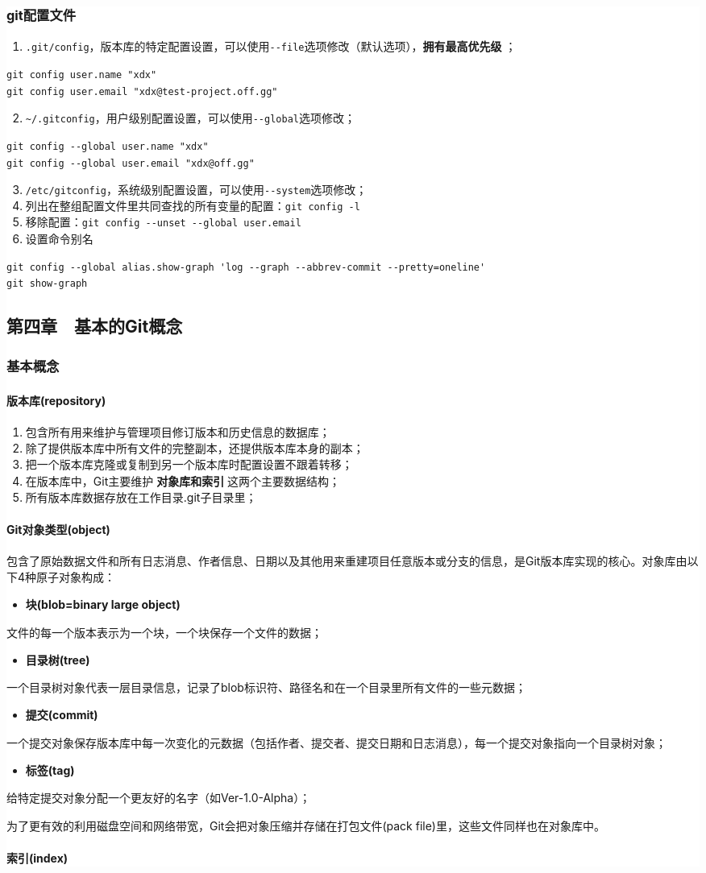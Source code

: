 ### git配置文件 ###
1. `.git/config`，版本库的特定配置设置，可以使用`--file`选项修改（默认选项），**拥有最高优先级** ；
```
git config user.name "xdx"
git config user.email "xdx@test-project.off.gg"
```
2. `~/.gitconfig`，用户级别配置设置，可以使用`--global`选项修改；
```
git config --global user.name "xdx"
git config --global user.email "xdx@off.gg"
```
3. `/etc/gitconfig`，系统级别配置设置，可以使用`--system`选项修改；
4. 列出在整组配置文件里共同查找的所有变量的配置：`git config -l`
5. 移除配置：`git config --unset --global user.email`
6. 设置命令别名

```
git config --global alias.show-graph 'log --graph --abbrev-commit --pretty=oneline'
git show-graph
```
## 第四章　基本的Git概念 ##

### 基本概念 ###

#### 版本库(repository) ####
 
1. 包含所有用来维护与管理项目修订版本和历史信息的数据库；
2. 除了提供版本库中所有文件的完整副本，还提供版本库本身的副本；
3. 把一个版本库克隆或复制到另一个版本库时配置设置不跟着转移；
4. 在版本库中，Git主要维护 **对象库和索引** 这两个主要数据结构；
5. 所有版本库数据存放在工作目录.git子目录里；

#### Git对象类型(object) ####

包含了原始数据文件和所有日志消息、作者信息、日期以及其他用来重建项目任意版本或分支的信息，是Git版本库实现的核心。对象库由以下4种原子对象构成：

* **块(blob=binary large object)**

文件的每一个版本表示为一个块，一个块保存一个文件的数据；

* **目录树(tree)**

一个目录树对象代表一层目录信息，记录了blob标识符、路径名和在一个目录里所有文件的一些元数据；

* **提交(commit)**

一个提交对象保存版本库中每一次变化的元数据（包括作者、提交者、提交日期和日志消息），每一个提交对象指向一个目录树对象；

* **标签(tag)**

给特定提交对象分配一个更友好的名字（如Ver-1.0-Alpha）；

为了更有效的利用磁盘空间和网络带宽，Git会把对象压缩并存储在打包文件(pack file)里，这些文件同样也在对象库中。

#### 索引(index) ####
